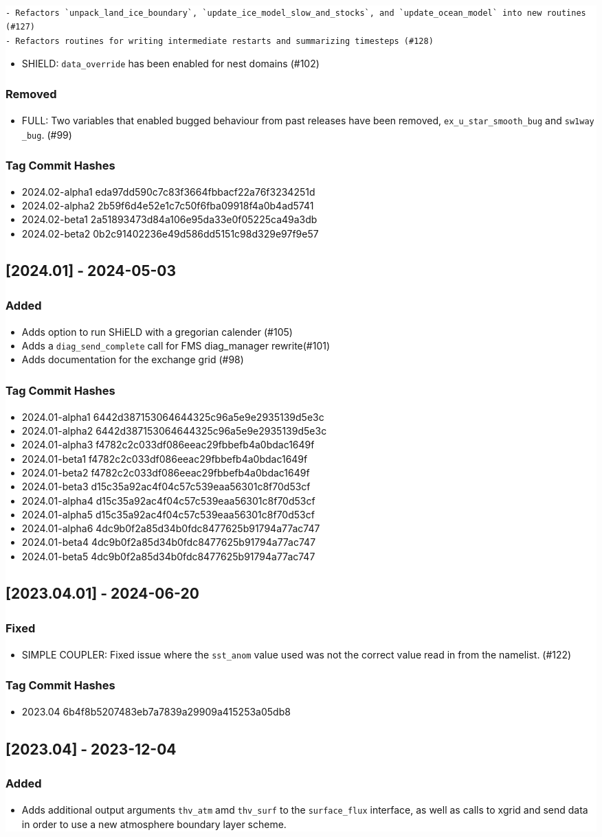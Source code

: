	- Refactors `unpack_land_ice_boundary`, `update_ice_model_slow_and_stocks`, and `update_ocean_model` into new routines (#127)
	- Refactors routines for writing intermediate restarts and summarizing timesteps (#128)
- SHIELD: `data_override` has been enabled for nest domains (#102)

### Removed
- FULL: Two variables that enabled bugged behaviour from past releases have been removed, `ex_u_star_smooth_bug` and `sw1way_bug`. (#99)

### Tag Commit Hashes
- 2024.02-alpha1 eda97dd590c7c83f3664fbbacf22a76f3234251d
- 2024.02-alpha2 2b59f6d4e52e1c7c50f6fba09918f4a0b4ad5741
- 2024.02-beta1  2a51893473d84a106e95da33e0f05225ca49a3db
- 2024.02-beta2  0b2c91402236e49d586dd5151c98d329e97f9e57

## [2024.01] - 2024-05-03

### Added
- Adds option to run SHiELD with a gregorian calender (#105)
- Adds a `diag_send_complete` call for FMS diag_manager rewrite(#101)
- Adds documentation for the exchange grid (#98)

### Tag Commit Hashes
- 2024.01-alpha1 6442d387153064644325c96a5e9e2935139d5e3c
- 2024.01-alpha2 6442d387153064644325c96a5e9e2935139d5e3c
- 2024.01-alpha3 f4782c2c033df086eeac29fbbefb4a0bdac1649f
- 2024.01-beta1  f4782c2c033df086eeac29fbbefb4a0bdac1649f
- 2024.01-beta2  f4782c2c033df086eeac29fbbefb4a0bdac1649f
- 2024.01-beta3  d15c35a92ac4f04c57c539eaa56301c8f70d53cf
- 2024.01-alpha4 d15c35a92ac4f04c57c539eaa56301c8f70d53cf
- 2024.01-alpha5 d15c35a92ac4f04c57c539eaa56301c8f70d53cf
- 2024.01-alpha6 4dc9b0f2a85d34b0fdc8477625b91794a77ac747
- 2024.01-beta4  4dc9b0f2a85d34b0fdc8477625b91794a77ac747
- 2024.01-beta5  4dc9b0f2a85d34b0fdc8477625b91794a77ac747

## [2023.04.01] - 2024-06-20
### Fixed
- SIMPLE COUPLER: Fixed issue where the `sst_anom` value used was not the correct value read in from the namelist. (#122)

### Tag Commit Hashes
- 2023.04 6b4f8b5207483eb7a7839a29909a415253a05db8

## [2023.04] - 2023-12-04
### Added
- Adds additional output arguments `thv_atm` amd `thv_surf` to the `surface_flux` interface, as well as calls to xgrid and send data in order to use a new atmosphere boundary layer scheme.
